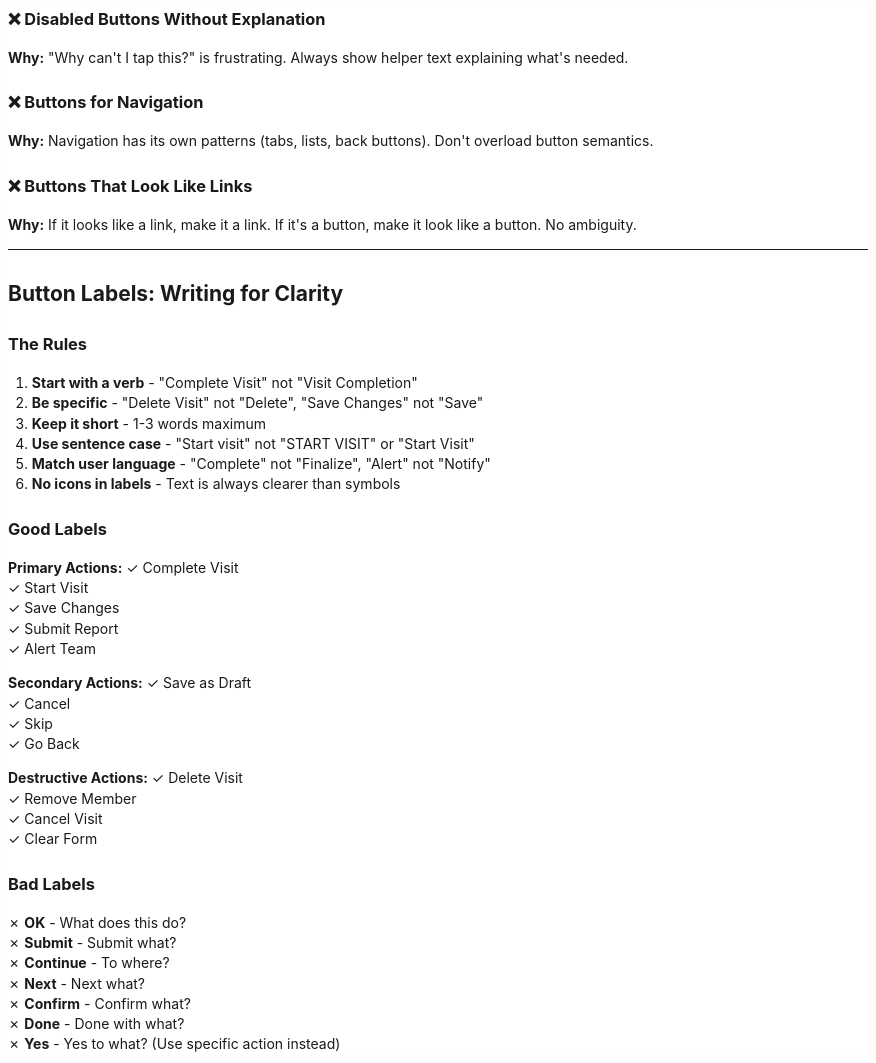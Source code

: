 ### ❌ Disabled Buttons Without Explanation

**Why:** "Why can't I tap this?" is frustrating. Always show helper text explaining what's needed.

### ❌ Buttons for Navigation

**Why:** Navigation has its own patterns (tabs, lists, back buttons). Don't overload button semantics.

### ❌ Buttons That Look Like Links

**Why:** If it looks like a link, make it a link. If it's a button, make it look like a button. No ambiguity.

---

## Button Labels: Writing for Clarity

### The Rules

1. **Start with a verb** - "Complete Visit" not "Visit Completion"
2. **Be specific** - "Delete Visit" not "Delete", "Save Changes" not "Save"
3. **Keep it short** - 1-3 words maximum
4. **Use sentence case** - "Start visit" not "START VISIT" or "Start Visit"
5. **Match user language** - "Complete" not "Finalize", "Alert" not "Notify"
6. **No icons in labels** - Text is always clearer than symbols

### Good Labels

**Primary Actions:**
✓ Complete Visit  
✓ Start Visit  
✓ Save Changes  
✓ Submit Report  
✓ Alert Team

**Secondary Actions:**
✓ Save as Draft  
✓ Cancel  
✓ Skip  
✓ Go Back

**Destructive Actions:**
✓ Delete Visit  
✓ Remove Member  
✓ Cancel Visit  
✓ Clear Form

### Bad Labels

✗ **OK** - What does this do?  
✗ **Submit** - Submit what?  
✗ **Continue** - To where?  
✗ **Next** - Next what?  
✗ **Confirm** - Confirm what?  
✗ **Done** - Done with what?  
✗ **Yes** - Yes to what? (Use specific action instead)
